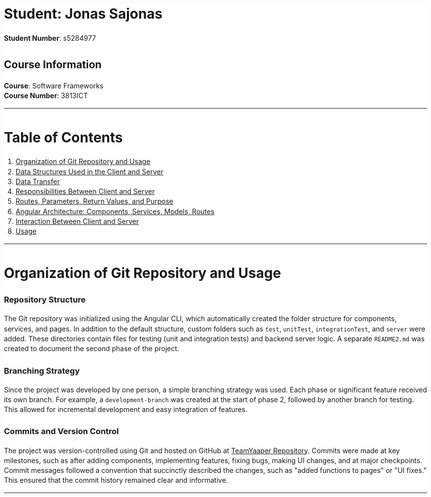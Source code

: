 # Student: Jonas Sajonas

**Student Number**: s5284977

## Course Information

**Course**: Software Frameworks  
**Course Number**: 3813ICT

---

# Table of Contents

1. [Organization of Git Repository and Usage](#organization-of-git-repository-and-usage)
2. [Data Structures Used in the Client and Server](#data-structures-used-in-the-client-and-server)
3. [Data Transfer](#data-transfer)
4. [Responsibilities Between Client and Server](#responsibilities-between-client-and-server)
5. [Routes, Parameters, Return Values, and Purpose](#routes-parameters-return-values-and-purpose)
6. [Angular Architecture: Components, Services, Models, Routes](#angular-architecture-components-services-models-routes)
7. [Interaction Between Client and Server](#interaction-between-client-and-server)
8. [Usage](#usage)

---

# Organization of Git Repository and Usage

### Repository Structure

The Git repository was initialized using the Angular CLI, which automatically created the folder structure for components, services, and pages. In addition to the default structure, custom folders such as `test`, `unitTest`, `integrationTest`, and `server` were added. These directories contain files for testing (unit and integration tests) and backend server logic. A separate `README2.md` was created to document the second phase of the project.

### Branching Strategy

Since the project was developed by one person, a simple branching strategy was used. Each phase or significant feature received its own branch. For example, a `development-branch` was created at the start of phase 2, followed by another branch for testing. This allowed for incremental development and easy integration of features.

### Commits and Version Control

The project was version-controlled using Git and hosted on GitHub at [TeamYaaper Repository](https://github.com/sajonasJ/TeamYaaper). Commits were made at key milestones, such as after adding components, implementing features, fixing bugs, making UI changes, and at major checkpoints. Commit messages followed a convention that succinctly described the changes, such as "added functions to pages" or "UI fixes." This ensured that the commit history remained clear and informative.

---